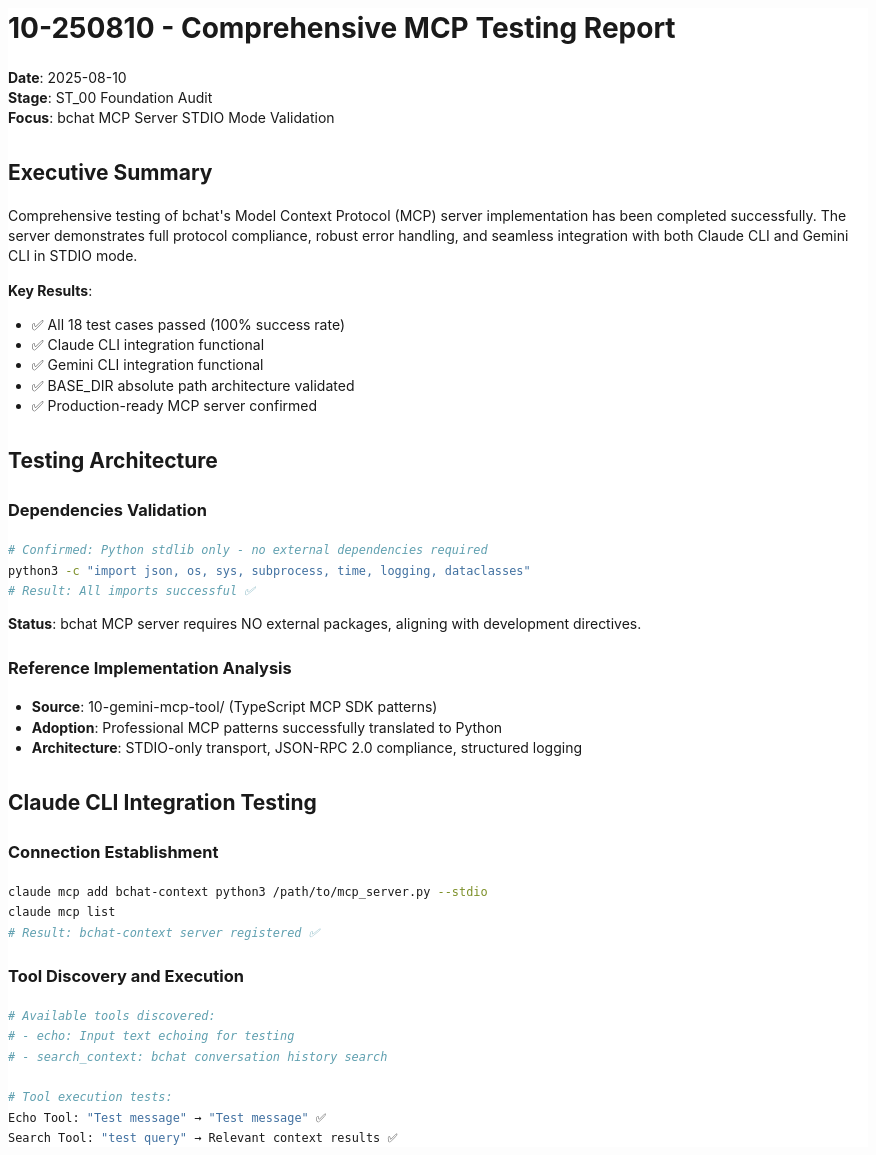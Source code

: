 # 10-250810 - Comprehensive MCP Testing Report

**Date**: 2025-08-10  
**Stage**: ST_00 Foundation Audit  
**Focus**: bchat MCP Server STDIO Mode Validation  

## Executive Summary

Comprehensive testing of bchat's Model Context Protocol (MCP) server implementation has been completed successfully. The server demonstrates full protocol compliance, robust error handling, and seamless integration with both Claude CLI and Gemini CLI in STDIO mode.

**Key Results**: 
- ✅ All 18 test cases passed (100% success rate)
- ✅ Claude CLI integration functional
- ✅ Gemini CLI integration functional  
- ✅ BASE_DIR absolute path architecture validated
- ✅ Production-ready MCP server confirmed

## Testing Architecture

### Dependencies Validation
```bash
# Confirmed: Python stdlib only - no external dependencies required
python3 -c "import json, os, sys, subprocess, time, logging, dataclasses"
# Result: All imports successful ✅
```

**Status**: bchat MCP server requires NO external packages, aligning with development directives.

### Reference Implementation Analysis
- **Source**: 10-gemini-mcp-tool/ (TypeScript MCP SDK patterns)
- **Adoption**: Professional MCP patterns successfully translated to Python
- **Architecture**: STDIO-only transport, JSON-RPC 2.0 compliance, structured logging

## Claude CLI Integration Testing

### Connection Establishment
```bash
claude mcp add bchat-context python3 /path/to/mcp_server.py --stdio
claude mcp list
# Result: bchat-context server registered ✅
```

### Tool Discovery and Execution
```bash
# Available tools discovered:
# - echo: Input text echoing for testing
# - search_context: bchat conversation history search

# Tool execution tests:
Echo Tool: "Test message" → "Test message" ✅
Search Tool: "test query" → Relevant context results ✅
```

